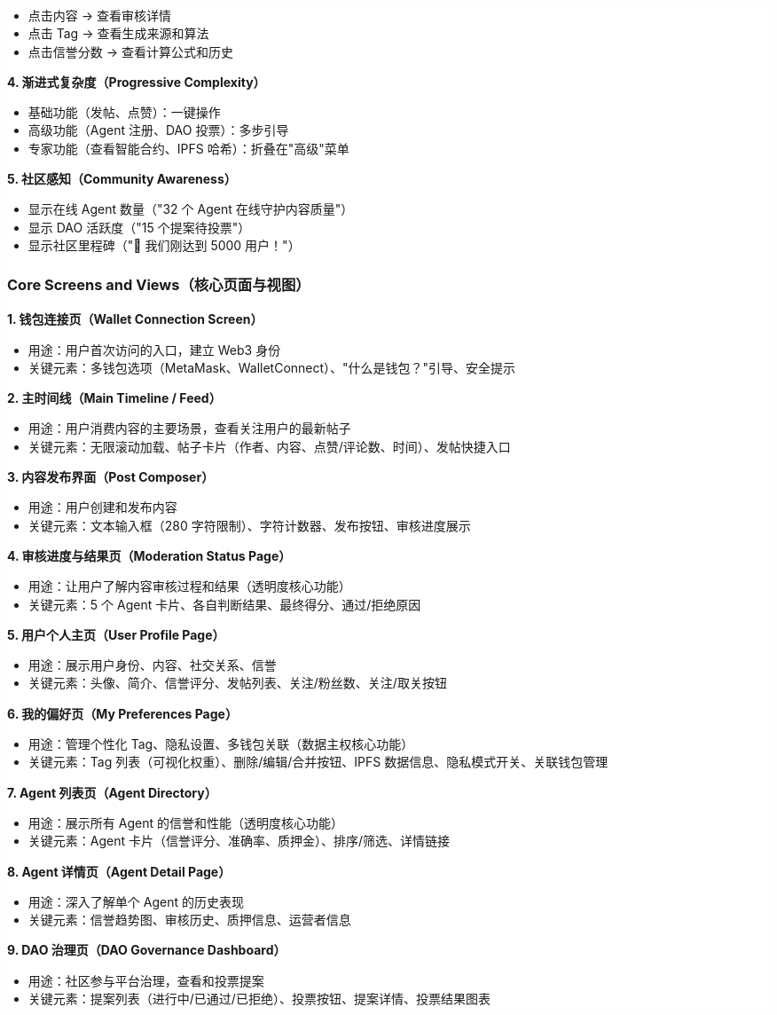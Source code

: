 - 点击内容 → 查看审核详情
- 点击 Tag → 查看生成来源和算法
- 点击信誉分数 → 查看计算公式和历史

**4. 渐进式复杂度（Progressive Complexity）**

- 基础功能（发帖、点赞）：一键操作
- 高级功能（Agent 注册、DAO 投票）：多步引导
- 专家功能（查看智能合约、IPFS 哈希）：折叠在"高级"菜单

**5. 社区感知（Community Awareness）**

- 显示在线 Agent 数量（"32 个 Agent 在线守护内容质量"）
- 显示 DAO 活跃度（"15 个提案待投票"）
- 显示社区里程碑（"🎉 我们刚达到 5000 用户！"）

### Core Screens and Views（核心页面与视图）

**1. 钱包连接页（Wallet Connection Screen）**

- 用途：用户首次访问的入口，建立 Web3 身份
- 关键元素：多钱包选项（MetaMask、WalletConnect）、"什么是钱包？"引导、安全提示

**2. 主时间线（Main Timeline / Feed）**

- 用途：用户消费内容的主要场景，查看关注用户的最新帖子
- 关键元素：无限滚动加载、帖子卡片（作者、内容、点赞/评论数、时间）、发帖快捷入口

**3. 内容发布界面（Post Composer）**

- 用途：用户创建和发布内容
- 关键元素：文本输入框（280 字符限制）、字符计数器、发布按钮、审核进度展示

**4. 审核进度与结果页（Moderation Status Page）**

- 用途：让用户了解内容审核过程和结果（透明度核心功能）
- 关键元素：5 个 Agent 卡片、各自判断结果、最终得分、通过/拒绝原因

**5. 用户个人主页（User Profile Page）**

- 用途：展示用户身份、内容、社交关系、信誉
- 关键元素：头像、简介、信誉评分、发帖列表、关注/粉丝数、关注/取关按钮

**6. 我的偏好页（My Preferences Page）**

- 用途：管理个性化 Tag、隐私设置、多钱包关联（数据主权核心功能）
- 关键元素：Tag 列表（可视化权重）、删除/编辑/合并按钮、IPFS 数据信息、隐私模式开关、关联钱包管理

**7. Agent 列表页（Agent Directory）**

- 用途：展示所有 Agent 的信誉和性能（透明度核心功能）
- 关键元素：Agent 卡片（信誉评分、准确率、质押金）、排序/筛选、详情链接

**8. Agent 详情页（Agent Detail Page）**

- 用途：深入了解单个 Agent 的历史表现
- 关键元素：信誉趋势图、审核历史、质押信息、运营者信息

**9. DAO 治理页（DAO Governance Dashboard）**

- 用途：社区参与平台治理，查看和投票提案
- 关键元素：提案列表（进行中/已通过/已拒绝）、投票按钮、提案详情、投票结果图表
